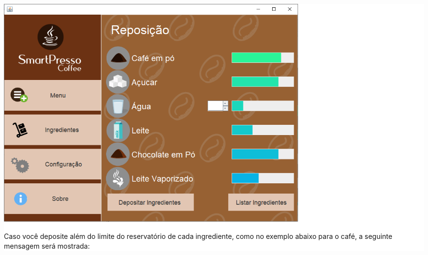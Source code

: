   <img width="70%" height="70%" src="smart_coffe_images/tela_menu_explicacao7.png">
</p>

  Caso você deposite além do limite do reservatório de cada ingrediente, como no exemplo abaixo para o café, a seguinte mensagem será mostrada:
  
<p align="center">